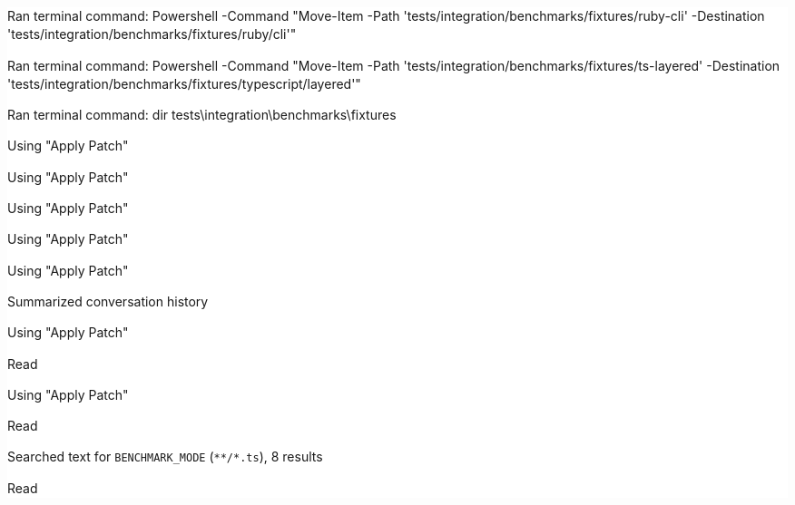Ran terminal command: Powershell -Command "Move-Item -Path 'tests/integration/benchmarks/fixtures/ruby-cli' -Destination 'tests/integration/benchmarks/fixtures/ruby/cli'"

Ran terminal command: Powershell -Command "Move-Item -Path 'tests/integration/benchmarks/fixtures/ts-layered' -Destination 'tests/integration/benchmarks/fixtures/typescript/layered'"

Ran terminal command: dir tests\integration\benchmarks\fixtures

Using "Apply Patch"


```

```


Using "Apply Patch"


```

```


Using "Apply Patch"


```

```


Using "Apply Patch"


```

```


Using "Apply Patch"


```

```
Summarized conversation history

Using "Apply Patch"

Read [](file:///d%3A/Projects/Copilot-Improvement-Experiments/.mdmd/layer-4/benchmarks/astAccuracyFixtures.mdmd.md)

Using "Apply Patch"


```

```


Read [](file:///d%3A/Projects/Copilot-Improvement-Experiments/.github/instructions/instructions.instructions.md)

Searched text for `BENCHMARK_MODE` (`**/*.ts`), 8 results

Read [](file:///d%3A/Projects/Copilot-Improvement-Experiments/tests/integration/benchmarks/astAccuracy.test.ts)
